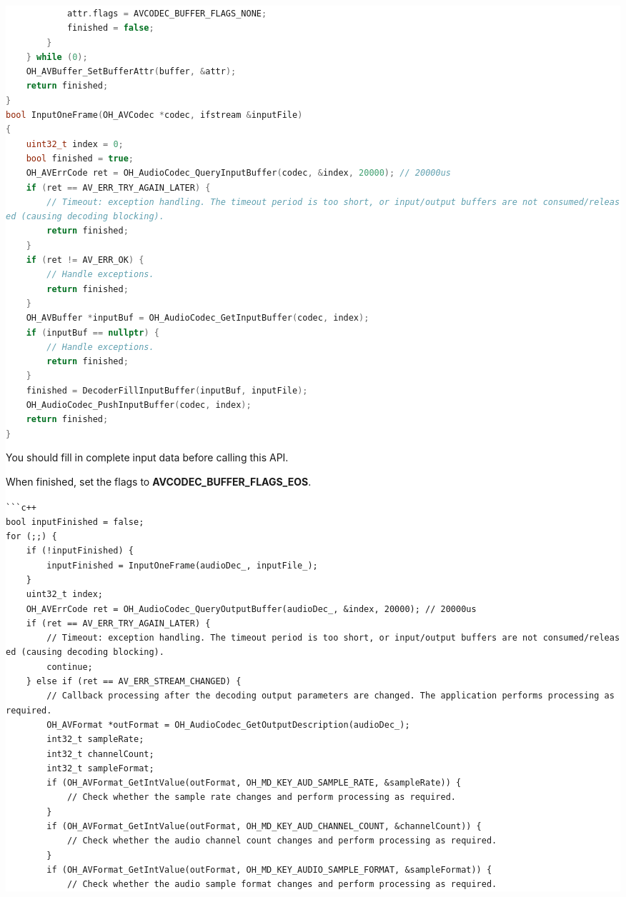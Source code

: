    ```c++
               attr.flags = AVCODEC_BUFFER_FLAGS_NONE;
               finished = false;
           }
       } while (0);
       OH_AVBuffer_SetBufferAttr(buffer, &attr);
       return finished;
   }
   bool InputOneFrame(OH_AVCodec *codec, ifstream &inputFile)
   {
       uint32_t index = 0;
       bool finished = true;
       OH_AVErrCode ret = OH_AudioCodec_QueryInputBuffer(codec, &index, 20000); // 20000us
       if (ret == AV_ERR_TRY_AGAIN_LATER) {
           // Timeout: exception handling. The timeout period is too short, or input/output buffers are not consumed/released (causing decoding blocking).
           return finished;
       }
       if (ret != AV_ERR_OK) {
           // Handle exceptions.
           return finished;
       }
       OH_AVBuffer *inputBuf = OH_AudioCodec_GetInputBuffer(codec, index);
       if (inputBuf == nullptr) {
           // Handle exceptions.
           return finished;
       }
       finished = DecoderFillInputBuffer(inputBuf, inputFile);
       OH_AudioCodec_PushInputBuffer(codec, index);
       return finished;
   }
   
   ```

   You should fill in complete input data before calling this API.

   When finished, set the flags to **AVCODEC_BUFFER_FLAGS_EOS**.

    ```c++
    bool inputFinished = false;
    for (;;) {
        if (!inputFinished) {
            inputFinished = InputOneFrame(audioDec_, inputFile_);
        }
        uint32_t index;
        OH_AVErrCode ret = OH_AudioCodec_QueryOutputBuffer(audioDec_, &index, 20000); // 20000us
        if (ret == AV_ERR_TRY_AGAIN_LATER) {
            // Timeout: exception handling. The timeout period is too short, or input/output buffers are not consumed/released (causing decoding blocking).
            continue;
        } else if (ret == AV_ERR_STREAM_CHANGED) {
            // Callback processing after the decoding output parameters are changed. The application performs processing as required.
            OH_AVFormat *outFormat = OH_AudioCodec_GetOutputDescription(audioDec_);
            int32_t sampleRate;
            int32_t channelCount;
            int32_t sampleFormat;
            if (OH_AVFormat_GetIntValue(outFormat, OH_MD_KEY_AUD_SAMPLE_RATE, &sampleRate)) {
                // Check whether the sample rate changes and perform processing as required.
            }
            if (OH_AVFormat_GetIntValue(outFormat, OH_MD_KEY_AUD_CHANNEL_COUNT, &channelCount)) {
                // Check whether the audio channel count changes and perform processing as required.
            }
            if (OH_AVFormat_GetIntValue(outFormat, OH_MD_KEY_AUDIO_SAMPLE_FORMAT, &sampleFormat)) {
                // Check whether the audio sample format changes and perform processing as required.